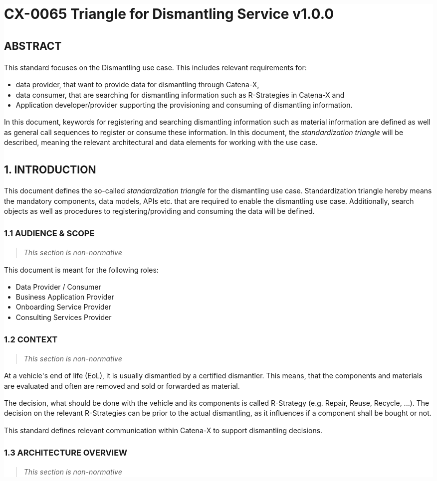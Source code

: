 # CX-0065 Triangle for Dismantling Service v1.0.0

## ABSTRACT

This standard focuses on the Dismantling use case. This includes relevant requirements for:

- data provider, that want to provide data for dismantling through Catena-X,
- data consumer, that are searching for dismantling information such as R-Strategies in Catena-X and
- Application developer/provider supporting the provisioning and consuming of dismantling information.

In this document, keywords for registering and searching dismantling information such as material information are defined as well as general call sequences to register or consume these information. In this document, the *standardization triangle* will be described, meaning the relevant architectural and data elements for working with the use case.

## 1. INTRODUCTION

This document defines the so-called *standardization triangle* for the dismantling use case. Standardization triangle hereby means the mandatory components, data models, APIs etc. that are required to enable the dismantling use case. Additionally, search objects as well as procedures to registering/providing and consuming the data will be defined.

### 1.1 AUDIENCE & SCOPE

> *This section is non-normative*

This document is meant for the following roles:

- Data Provider / Consumer
- Business Application Provider
- Onboarding Service Provider
- Consulting Services Provider

### 1.2 CONTEXT

> *This section is non-normative*

At a vehicle's end of life (EoL), it is usually dismantled by a certified dismantler. This means, that the components and materials are evaluated and often are removed and sold or forwarded as material.

The decision, what should be done with the vehicle and its components is called R-Strategy (e.g. Repair, Reuse, Recycle, ...). The decision on the relevant R-Strategies can be prior to the actual dismantling, as it influences if a component shall be bought or not.

This standard defines relevant communication within Catena-X to support dismantling decisions.

### 1.3 ARCHITECTURE OVERVIEW

> *This section is non-normative*
